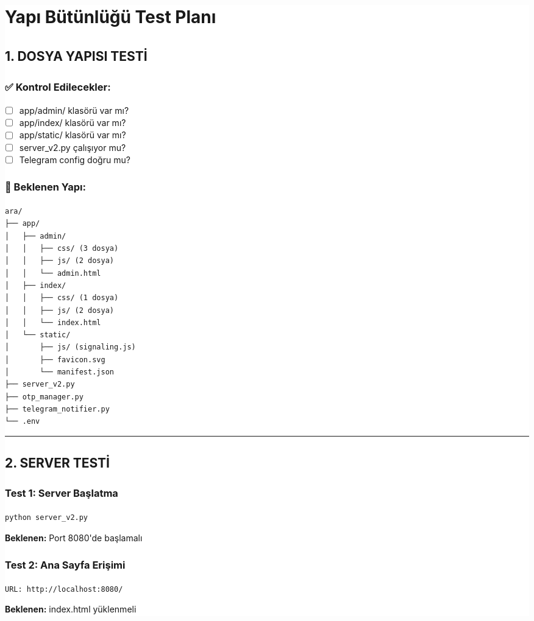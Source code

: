 # Yapı Bütünlüğü Test Planı

## 1. DOSYA YAPISI TESTİ

### ✅ Kontrol Edilecekler:
- [ ] app/admin/ klasörü var mı?
- [ ] app/index/ klasörü var mı?
- [ ] app/static/ klasörü var mı?
- [ ] server_v2.py çalışıyor mu?
- [ ] Telegram config doğru mu?

### 📁 Beklenen Yapı:
```
ara/
├── app/
│   ├── admin/
│   │   ├── css/ (3 dosya)
│   │   ├── js/ (2 dosya)
│   │   └── admin.html
│   ├── index/
│   │   ├── css/ (1 dosya)
│   │   ├── js/ (2 dosya)
│   │   └── index.html
│   └── static/
│       ├── js/ (signaling.js)
│       ├── favicon.svg
│       └── manifest.json
├── server_v2.py
├── otp_manager.py
├── telegram_notifier.py
└── .env
```

---

## 2. SERVER TESTİ

### Test 1: Server Başlatma
```bash
python server_v2.py
```
**Beklenen:** Port 8080'de başlamalı

### Test 2: Ana Sayfa Erişimi
```
URL: http://localhost:8080/
```
**Beklenen:** index.html yüklenmeli

